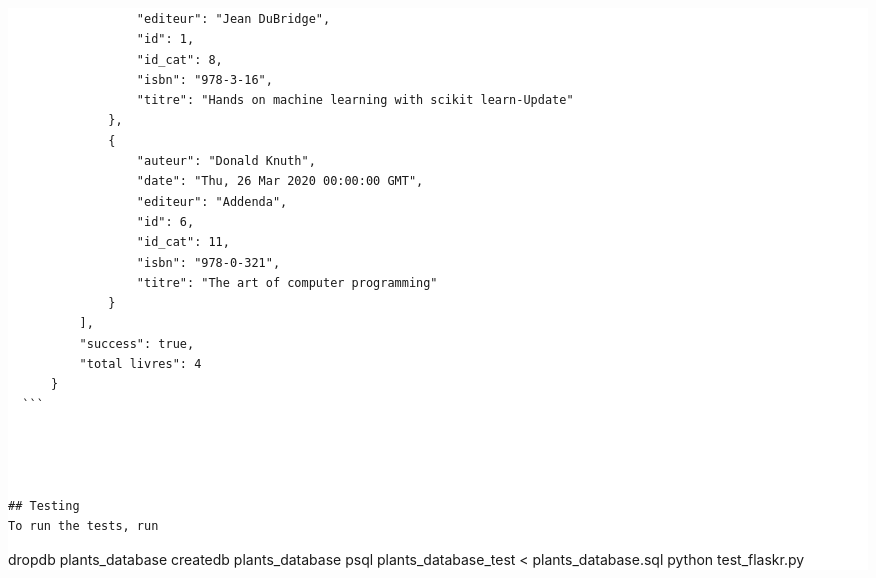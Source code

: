   ```
                    "editeur": "Jean DuBridge",
                    "id": 1,
                    "id_cat": 8,
                    "isbn": "978-3-16",
                    "titre": "Hands on machine learning with scikit learn-Update"
                },
                {
                    "auteur": "Donald Knuth",
                    "date": "Thu, 26 Mar 2020 00:00:00 GMT",
                    "editeur": "Addenda",
                    "id": 6,
                    "id_cat": 11,
                    "isbn": "978-0-321",
                    "titre": "The art of computer programming"
                }
            ],
            "success": true,
            "total livres": 4
        }
    ```      




## Testing
To run the tests, run
```
dropdb plants_database
createdb plants_database
psql plants_database_test < plants_database.sql
python test_flaskr.py
```